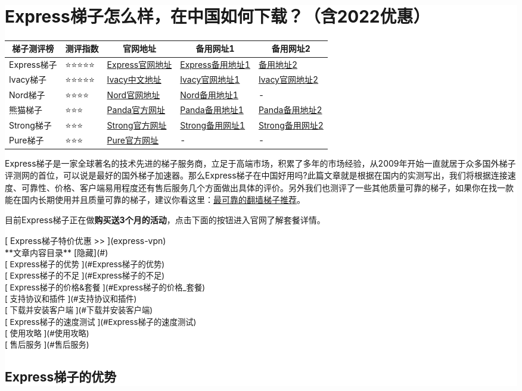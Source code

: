 # Express梯子怎么样，在中国如何下载？（含2022优惠）

|  梯子测评榜   | 测评指数 | 官网地址  | 备用网址1 | 备用网址2 |
|  ----  | ----  | ---- | ---- | ---- |
| Express梯子 | ⭐⭐⭐⭐⭐ | [Express官网地址](https://www.xvbelink.com/?a_fid=tizi_vpn&chan=wuxianbook&data1=expresstizi) | [Express备用地址1](https://www.xvuslink.com/?a_fid=tizi_vpn&chan=wuxianbook&data1=expresstizi) | [备用地址2](https://www.linkev.com/?a_fid=tizi_vpn&chan=wuxianbook&data1=expresstizi) |
| Ivacy梯子 | ⭐⭐⭐⭐⭐ | [Ivacy中文地址](https://www.ivacykodi.com/easter-deal-2020/?aff=91814&data1=wuxianbook&data2=expresstizi) | [Ivacy官网地址1](https://billing.ivacy.com/page/91814/6f38cc97/CHN/wuxianbook/expresstizi) | [Ivacy官网地址2](https://www.ivacy.com/best-vpn-deal-of-2022/?aff=91814&source=Aff&data1=wuxianbook&data2=expresstizi) |
| Nord梯子 | ⭐⭐⭐⭐ | [Nord官网地址](https://go.nordlocker.net/aff_c?offer_id=15&aff_id=38201&url_id=6063&aff_sub=wuxianbook&aff_click_id=expresstizi) | [Nord备用地址1](http://get.affiliatescn.net/aff_c?offer_id=153&aff_id=38201&source=github&aff_sub=wuxianbook&aff_sub2=expresstizi) | - |
| 熊猫梯子 | ⭐⭐⭐ | [Panda官方网址](https://www.pankvyh.xyz/r/22216799) | [Panda备用地址1](https://www.pantoto.xyz/r/22216799) | [Panda备用地址2](https://pandavpnpro.com/r/22216799) |
| Strong梯子 | ⭐⭐⭐ | [Strong官方网址](https://strongvpn.com/?tr_aid=5f856c291d7a8&data1=wuxianbook&data2=expresstizi) | [Strong备用网址1](https://reliablevpn.net/?tr_aid=5f856c291d7a8&data1=wuxianbook&data2=expresstizi) | [Strong备用网址2](https://strongtech.org/?tr_aid=5f856c291d7a8&data1=wuxianbook&data2=expresstizi) |
| Pure梯子 | ⭐⭐⭐ | [Pure官方网址](https://billing.purevpn.com/aff.php?aff=42611&data1=wuxianbook&data2=expresstizi) | - | - |

Express梯子是一家全球著名的技术先进的梯子服务商，立足于高端市场，积累了多年的市场经验，从2009年开始一直就居于众多国外梯子评测网的首位，可以说是最好的国外梯子加速器。那么Express梯子在中国好用吗?此篇文章就是根据在国内的实测写出，我们将根据连接速度、可靠性、价格、客户端易用程度还有售后服务几个方面做出具体的评价。另外我们也测评了一些其他质量可靠的梯子，如果你在找一款能在国内长期使用并且质量可靠的梯子，建议你看这里：[最可靠的翻墙梯子推荐](5-best-vpn-in-china/)。

目前Express梯子正在做**购买送3个月的活动**，点击下面的按钮进入官网了解套餐详情。
</div></div></div><div class="elementor-element elementor-element-209fce8 elementor-button-success elementor-align-center elementor-widget elementor-widget-button" data-id="209fce8" data-element_type="widget" data-widget_type="button.default"><div class="elementor-widget-container"><div class="elementor-button-wrapper"> [ <span class="elementor-button-content-wrapper"> <span class="elementor-button-icon elementor-align-icon-right"> </span> <span class="elementor-button-text">Express梯子特价优惠 &gt;&gt;</span> </span> ](express-vpn)</div></div></div></div></div></div></div></div></section><section class="elementor-section elementor-top-section elementor-element elementor-element-p4trmoh elementor-section-boxed elementor-section-height-default elementor-section-height-default" data-id="p4trmoh" data-element_type="section"><div class="elementor-container elementor-column-gap-default"><div class="elementor-row"><div class="elementor-column elementor-col-100 elementor-top-column elementor-element elementor-element-anor615" data-id="anor615" data-element_type="column"><div class="elementor-column-wrap elementor-element-populated"><div class="elementor-widget-wrap"><div class="elementor-element elementor-element-990555b elementor-widget elementor-widget-wp-widget-lpwtoc_widget" data-id="990555b" data-element_type="widget" data-widget_type="wp-widget-lpwtoc_widget.default"><div class="elementor-widget-container"><div class="lwptoc lwptoc-light lwptoc-notInherit" data-smooth-scroll="1" data-smooth-scroll-offset="24"><div class="lwptoc_i"><div class="lwptoc_header"> **文章内容目录** <span class="lwptoc_toggle"> [隐藏](#) </span></div><div class="lwptoc_items lwptoc_items-visible" style="font-size:95%;"><div class="lwptoc_itemWrap"><div class="lwptoc_item"> [ <span class="lwptoc_item_label">Express梯子的优势</span> ](#Express梯子的优势)</div><div class="lwptoc_item"> [ <span class="lwptoc_item_label">Express梯子的不足</span> ](#Express梯子的不足)</div><div class="lwptoc_item"> [ <span class="lwptoc_item_label">Express梯子的价格&amp;套餐</span> ](#Express梯子的价格_套餐)</div><div class="lwptoc_item"> [ <span class="lwptoc_item_label">支持协议和插件</span> ](#支持协议和插件)</div><div class="lwptoc_item"> [ <span class="lwptoc_item_label">下载并安装客户端</span> ](#下载并安装客户端)</div><div class="lwptoc_item"> [ <span class="lwptoc_item_label">Express梯子的速度测试</span> ](#Express梯子的速度测试)</div><div class="lwptoc_item"> [ <span class="lwptoc_item_label">使用攻略</span> ](#使用攻略)</div><div class="lwptoc_item"> [ <span class="lwptoc_item_label">售后服务</span> ](#售后服务)</div></div></div></div></div></div></div><div class="elementor-element elementor-element-vejipsc elementor-widget elementor-widget-heading" data-id="vejipsc" data-element_type="widget" data-widget_type="heading.default"><div class="elementor-widget-container">

## <span id="Express梯子的优势">Express梯子的优势</span>
</div></div><div class="elementor-element elementor-element-6daaf8f elementor-widget elementor-widget-text-editor" data-id="6daaf8f" data-element_type="widget" data-widget_type="text-editor.default"><div class="elementor-widget-container"><div class="elementor-text-editor elementor-clearfix">
